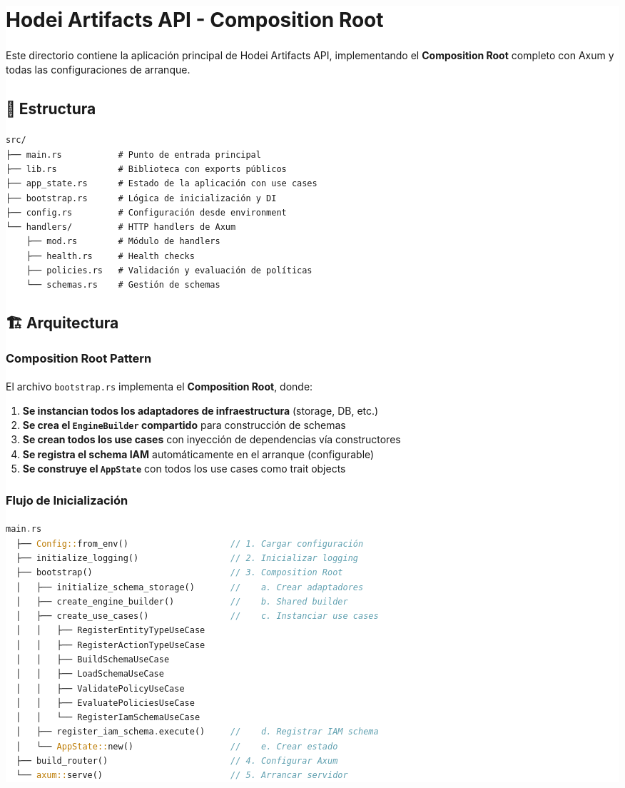 # Hodei Artifacts API - Composition Root

Este directorio contiene la aplicación principal de Hodei Artifacts API, implementando el **Composition Root** completo con Axum y todas las configuraciones de arranque.

## 📁 Estructura

```
src/
├── main.rs           # Punto de entrada principal
├── lib.rs            # Biblioteca con exports públicos
├── app_state.rs      # Estado de la aplicación con use cases
├── bootstrap.rs      # Lógica de inicialización y DI
├── config.rs         # Configuración desde environment
└── handlers/         # HTTP handlers de Axum
    ├── mod.rs        # Módulo de handlers
    ├── health.rs     # Health checks
    ├── policies.rs   # Validación y evaluación de políticas
    └── schemas.rs    # Gestión de schemas
```

## 🏗️ Arquitectura

### Composition Root Pattern

El archivo `bootstrap.rs` implementa el **Composition Root**, donde:

1. **Se instancian todos los adaptadores de infraestructura** (storage, DB, etc.)
2. **Se crea el `EngineBuilder` compartido** para construcción de schemas
3. **Se crean todos los use cases** con inyección de dependencias vía constructores
4. **Se registra el schema IAM** automáticamente en el arranque (configurable)
5. **Se construye el `AppState`** con todos los use cases como trait objects

### Flujo de Inicialización

```rust
main.rs
  ├── Config::from_env()                    // 1. Cargar configuración
  ├── initialize_logging()                  // 2. Inicializar logging
  ├── bootstrap()                           // 3. Composition Root
  │   ├── initialize_schema_storage()       //    a. Crear adaptadores
  │   ├── create_engine_builder()           //    b. Shared builder
  │   ├── create_use_cases()                //    c. Instanciar use cases
  │   │   ├── RegisterEntityTypeUseCase
  │   │   ├── RegisterActionTypeUseCase
  │   │   ├── BuildSchemaUseCase
  │   │   ├── LoadSchemaUseCase
  │   │   ├── ValidatePolicyUseCase
  │   │   ├── EvaluatePoliciesUseCase
  │   │   └── RegisterIamSchemaUseCase
  │   ├── register_iam_schema.execute()     //    d. Registrar IAM schema
  │   └── AppState::new()                   //    e. Crear estado
  ├── build_router()                        // 4. Configurar Axum
  └── axum::serve()                         // 5. Arrancar servidor
```
